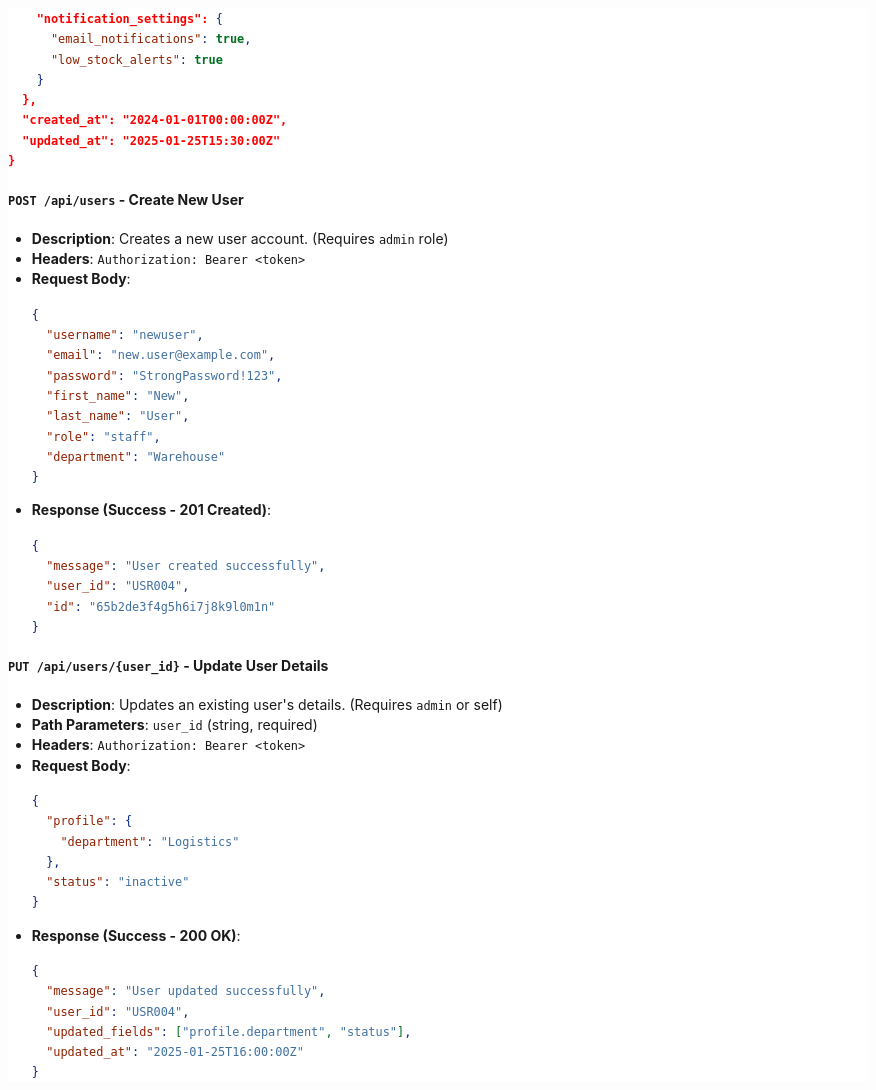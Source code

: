   ```json
      "notification_settings": {
        "email_notifications": true,
        "low_stock_alerts": true
      }
    },
    "created_at": "2024-01-01T00:00:00Z",
    "updated_at": "2025-01-25T15:30:00Z"
  }
  ```

#### `POST /api/users` - Create New User
- **Description**: Creates a new user account. (Requires `admin` role)
- **Headers**: `Authorization: Bearer <token>`
- **Request Body**:
  ```json
  {
    "username": "newuser",
    "email": "new.user@example.com",
    "password": "StrongPassword!123",
    "first_name": "New",
    "last_name": "User",
    "role": "staff",
    "department": "Warehouse"
  }
  ```
- **Response (Success - 201 Created)**:
  ```json
  {
    "message": "User created successfully",
    "user_id": "USR004",
    "id": "65b2de3f4g5h6i7j8k9l0m1n"
  }
  ```

#### `PUT /api/users/{user_id}` - Update User Details
- **Description**: Updates an existing user's details. (Requires `admin` or self)
- **Path Parameters**: `user_id` (string, required)
- **Headers**: `Authorization: Bearer <token>`
- **Request Body**:
  ```json
  {
    "profile": {
      "department": "Logistics"
    },
    "status": "inactive"
  }
  ```
- **Response (Success - 200 OK)**:
  ```json
  {
    "message": "User updated successfully",
    "user_id": "USR004",
    "updated_fields": ["profile.department", "status"],
    "updated_at": "2025-01-25T16:00:00Z"
  }
  ```
